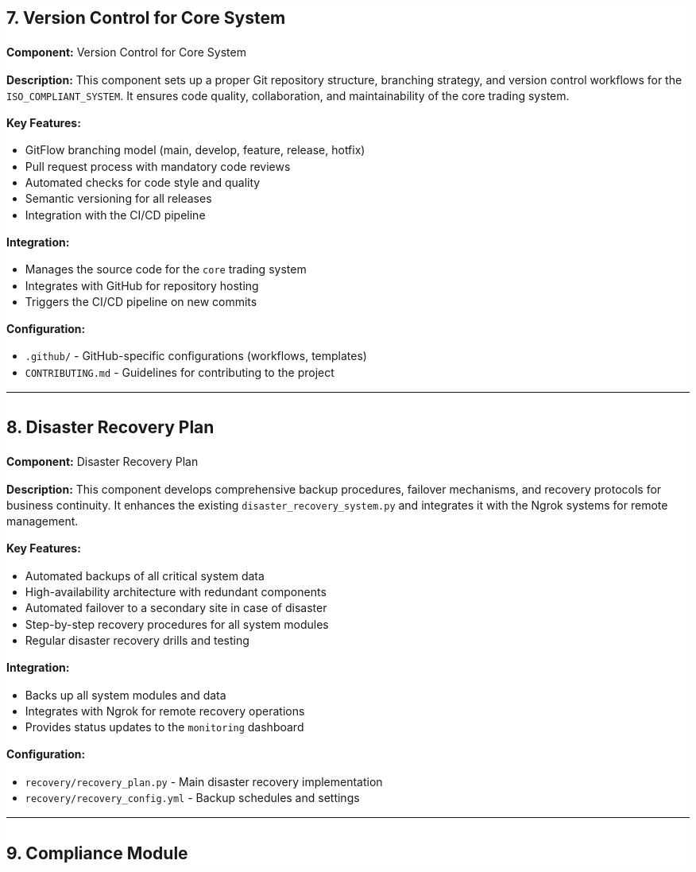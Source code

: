 ## 7. Version Control for Core System

**Component:** Version Control for Core System

**Description:**
This component sets up a proper Git repository structure, branching strategy, and version control workflows for the `ISO_COMPLIANT_SYSTEM`. It ensures code quality, collaboration, and maintainability of the core trading system.

**Key Features:**
- GitFlow branching model (main, develop, feature, release, hotfix)
- Pull request process with mandatory code reviews
- Automated checks for code style and quality
- Semantic versioning for all releases
- Integration with the CI/CD pipeline

**Integration:**
- Manages the source code for the `core` trading system
- Integrates with GitHub for repository hosting
- Triggers the CI/CD pipeline on new commits

**Configuration:**
- `.github/` - GitHub-specific configurations (workflows, templates)
- `CONTRIBUTING.md` - Guidelines for contributing to the project

---

## 8. Disaster Recovery Plan

**Component:** Disaster Recovery Plan

**Description:**
This component develops comprehensive backup procedures, failover mechanisms, and recovery protocols for business continuity. It enhances the existing `disaster_recovery_system.py` and integrates it with the Ngrok systems for remote management.

**Key Features:**
- Automated backups of all critical system data
- High-availability architecture with redundant components
- Automated failover to a secondary site in case of disaster
- Step-by-step recovery procedures for all system modules
- Regular disaster recovery drills and testing

**Integration:**
- Backs up all system modules and data
- Integrates with Ngrok for remote recovery operations
- Provides status updates to the `monitoring` dashboard

**Configuration:**
- `recovery/recovery_plan.py` - Main disaster recovery implementation
- `recovery/recovery_config.yml` - Backup schedules and settings

---

## 9. Compliance Module
